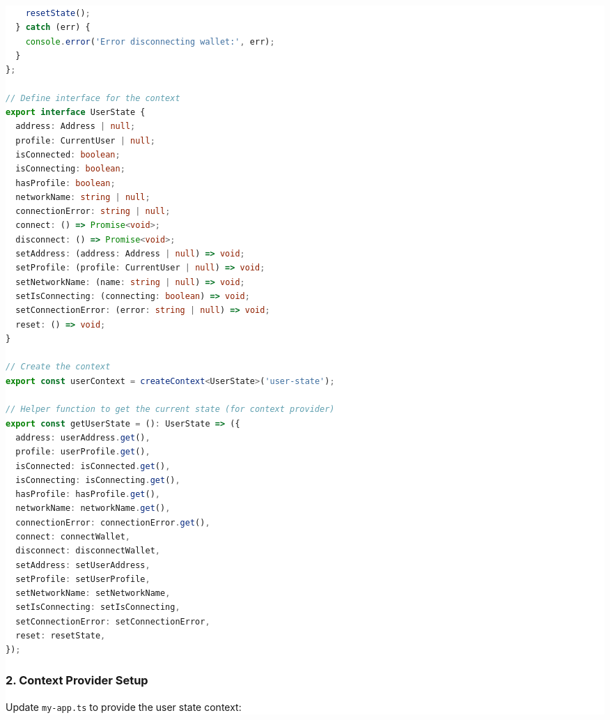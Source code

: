 ```typescript
    resetState();
  } catch (err) {
    console.error('Error disconnecting wallet:', err);
  }
};

// Define interface for the context
export interface UserState {
  address: Address | null;
  profile: CurrentUser | null;
  isConnected: boolean;
  isConnecting: boolean;
  hasProfile: boolean;
  networkName: string | null;
  connectionError: string | null;
  connect: () => Promise<void>;
  disconnect: () => Promise<void>;
  setAddress: (address: Address | null) => void;
  setProfile: (profile: CurrentUser | null) => void;
  setNetworkName: (name: string | null) => void;
  setIsConnecting: (connecting: boolean) => void;
  setConnectionError: (error: string | null) => void;
  reset: () => void;
}

// Create the context
export const userContext = createContext<UserState>('user-state');

// Helper function to get the current state (for context provider)
export const getUserState = (): UserState => ({
  address: userAddress.get(),
  profile: userProfile.get(),
  isConnected: isConnected.get(),
  isConnecting: isConnecting.get(),
  hasProfile: hasProfile.get(),
  networkName: networkName.get(),
  connectionError: connectionError.get(),
  connect: connectWallet,
  disconnect: disconnectWallet,
  setAddress: setUserAddress,
  setProfile: setUserProfile,
  setNetworkName: setNetworkName,
  setIsConnecting: setIsConnecting,
  setConnectionError: setConnectionError,
  reset: resetState,
});
```

### 2. Context Provider Setup

Update `my-app.ts` to provide the user state context:
